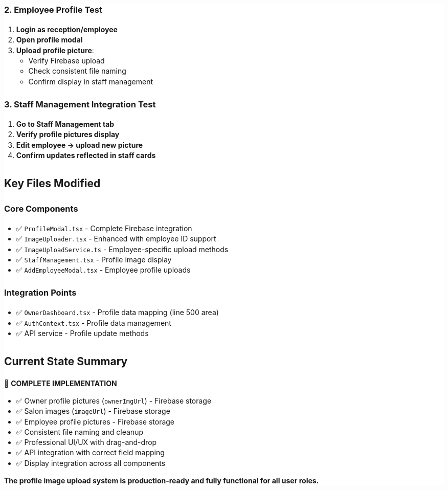 ### 2. Employee Profile Test
1. **Login as reception/employee**
2. **Open profile modal**
3. **Upload profile picture**:
   - Verify Firebase upload
   - Check consistent file naming
   - Confirm display in staff management

### 3. Staff Management Integration Test
1. **Go to Staff Management tab**
2. **Verify profile pictures display**
3. **Edit employee → upload new picture**
4. **Confirm updates reflected in staff cards**

## Key Files Modified

### Core Components
- ✅ `ProfileModal.tsx` - Complete Firebase integration
- ✅ `ImageUploader.tsx` - Enhanced with employee ID support
- ✅ `ImageUploadService.ts` - Employee-specific upload methods
- ✅ `StaffManagement.tsx` - Profile image display
- ✅ `AddEmployeeModal.tsx` - Employee profile uploads

### Integration Points
- ✅ `OwnerDashboard.tsx` - Profile data mapping (line 500 area)
- ✅ `AuthContext.tsx` - Profile data management
- ✅ API service - Profile update methods

## Current State Summary

🎉 **COMPLETE IMPLEMENTATION**
- ✅ Owner profile pictures (`ownerImgUrl`) - Firebase storage
- ✅ Salon images (`imageUrl`) - Firebase storage  
- ✅ Employee profile pictures - Firebase storage
- ✅ Consistent file naming and cleanup
- ✅ Professional UI/UX with drag-and-drop
- ✅ API integration with correct field mapping
- ✅ Display integration across all components

**The profile image upload system is production-ready and fully functional for all user roles.**
